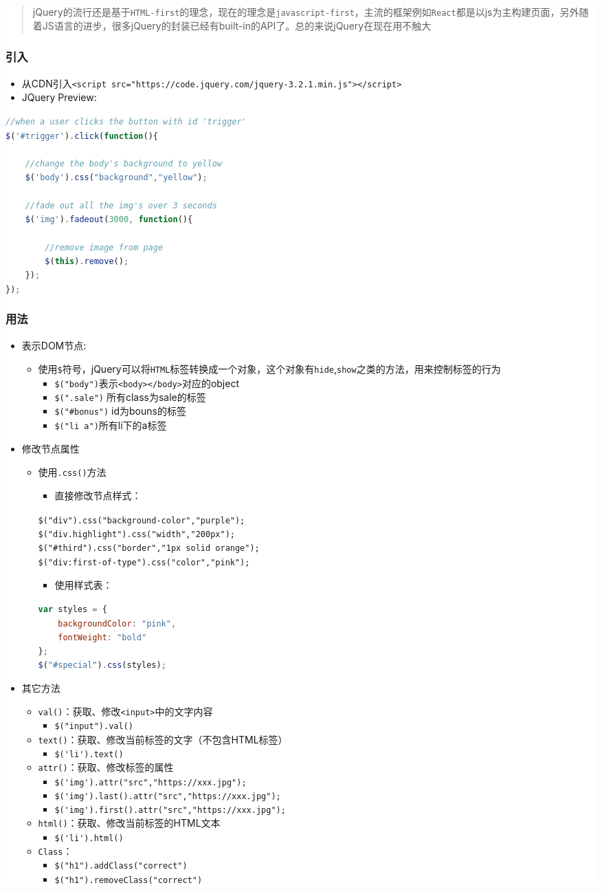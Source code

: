 > jQuery的流行还是基于`HTML-first`的理念，现在的理念是`javascript-first`，主流的框架例如`React`都是以js为主构建页面，另外随着JS语言的进步，很多jQuery的封装已经有built-in的API了。总的来说jQuery在现在用不触大

### 引入

- 从CDN引入`<script src="https://code.jquery.com/jquery-3.2.1.min.js"></script>`
- JQuery Preview:

```javascript
//when a user clicks the button with id 'trigger'
$('#trigger').click(function(){

	//change the body's background to yellow
	$('body').css("background","yellow");
	
	//fade out all the img's over 3 seconds
	$('img').fadeout(3000, function(){
		
		//remove image from page
		$(this).remove();
	});
});
```
	
### 用法

- 表示DOM节点:
	- 使用`$`符号，jQuery可以将`HTML`标签转换成一个对象，这个对象有`hide`,`show`之类的方法，用来控制标签的行为
		- `$("body")`表示`<body></body>`对应的object
		- `$(".sale")` 所有class为sale的标签
		- `$("#bonus")` id为bouns的标签
		- `$("li a")`所有li下的a标签

- 修改节点属性
	- 使用`.css()`方法
		- 直接修改节点样式：
		
		```javscript
		$("div").css("background-color","purple");
		$("div.highlight").css("width","200px");
		$("#third").css("border","1px solid orange");
		$("div:first-of-type").css("color","pink");
		``` 
		- 使用样式表：
		
		```javascript
		var styles = {
			backgroundColor: "pink",
			fontWeight: "bold"
		};
		$("#special").css(styles);
		```

- 其它方法
	- `val()`：获取、修改`<input>`中的文字内容
		- `$("input").val()`
	- `text()`：获取、修改当前标签的文字（不包含HTML标签）
		- `$('li').text()` 
	- `attr()`：获取、修改标签的属性
		- `$('img').attr("src","https://xxx.jpg");` 
		- `$('img').last().attr("src","https://xxx.jpg");` 
		- `$('img').first().attr("src","https://xxx.jpg");` 
	- `html()`：获取、修改当前标签的HTML文本
		- `$('li').html()`
	- `Class`：
		- `$("h1").addClass("correct")`
		- `$("h1").removeClass("correct")`